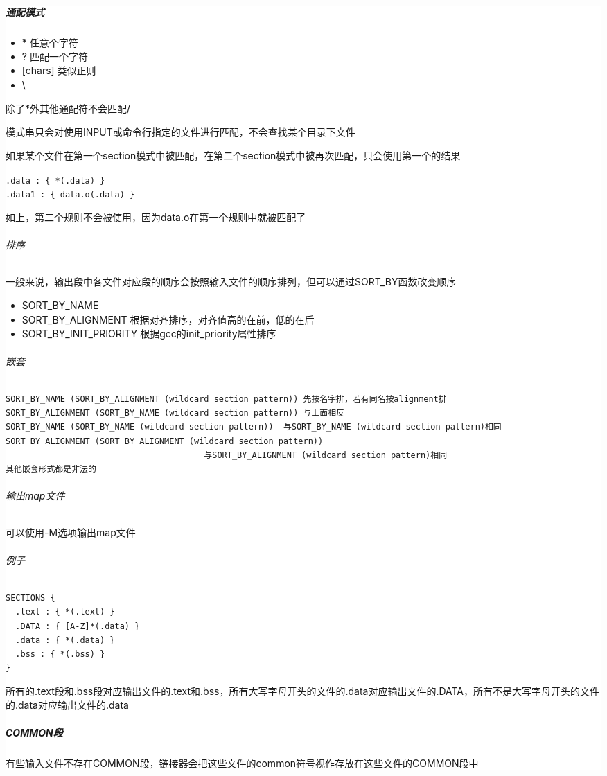 ##### 通配模式

* \*  任意个字符
* ?  匹配一个字符
* [chars]  类似正则
* \ 

除了\*外其他通配符不会匹配/

模式串只会对使用INPUT或命令行指定的文件进行匹配，不会查找某个目录下文件

如果某个文件在第一个section模式中被匹配，在第二个section模式中被再次匹配，只会使用第一个的结果

```
.data : { *(.data) }
.data1 : { data.o(.data) }
```

如上，第二个规则不会被使用，因为data.o在第一个规则中就被匹配了

###### 排序

一般来说，输出段中各文件对应段的顺序会按照输入文件的顺序排列，但可以通过SORT_BY函数改变顺序

* SORT_BY_NAME
* SORT_BY_ALIGNMENT  根据对齐排序，对齐值高的在前，低的在后
* SORT_BY_INIT_PRIORITY  根据gcc的init_priority属性排序

###### 嵌套

```
SORT_BY_NAME (SORT_BY_ALIGNMENT (wildcard section pattern))	先按名字排，若有同名按alignment排
SORT_BY_ALIGNMENT (SORT_BY_NAME (wildcard section pattern))	与上面相反
SORT_BY_NAME (SORT_BY_NAME (wildcard section pattern)) 	与SORT_BY_NAME (wildcard section pattern)相同
SORT_BY_ALIGNMENT (SORT_BY_ALIGNMENT (wildcard section pattern)) 
										与SORT_BY_ALIGNMENT (wildcard section pattern)相同
其他嵌套形式都是非法的
```

###### 输出map文件

可以使用-M选项输出map文件

###### 例子

```
SECTIONS {
  .text : { *(.text) }
  .DATA : { [A-Z]*(.data) }
  .data : { *(.data) }
  .bss : { *(.bss) }
}
```

所有的.text段和.bss段对应输出文件的.text和.bss，所有大写字母开头的文件的.data对应输出文件的.DATA，所有不是大写字母开头的文件的.data对应输出文件的.data

##### COMMON段

有些输入文件不存在COMMON段，链接器会把这些文件的common符号视作存放在这些文件的COMMON段中

